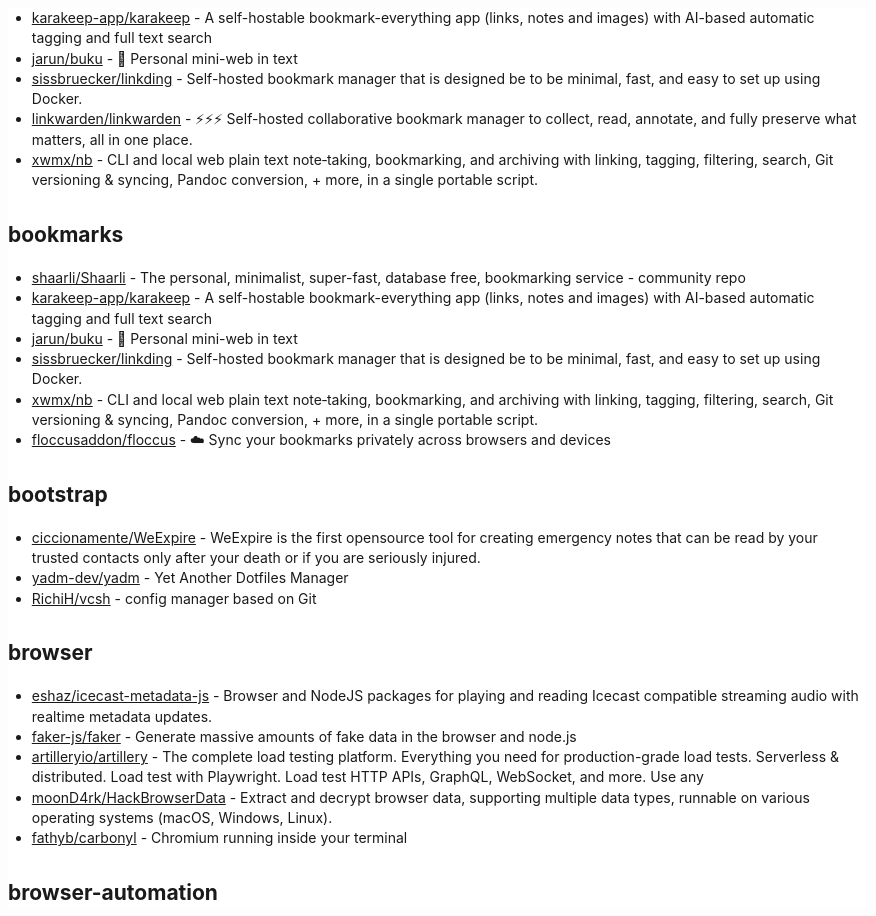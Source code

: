 - [karakeep-app/karakeep](https://github.com/karakeep-app/karakeep) - A self-hostable bookmark-everything app (links, notes and images) with AI-based automatic tagging and full text search
- [jarun/buku](https://github.com/jarun/buku) - :bookmark: Personal mini-web in text
- [sissbruecker/linkding](https://github.com/sissbruecker/linkding) - Self-hosted bookmark manager that is designed be to be minimal, fast, and easy to set up using Docker.
- [linkwarden/linkwarden](https://github.com/linkwarden/linkwarden) - ⚡️⚡️⚡️ Self-hosted collaborative bookmark manager to collect, read, annotate, and fully preserve what matters, all in one place.
- [xwmx/nb](https://github.com/xwmx/nb) - CLI and local web plain text note‑taking, bookmarking, and archiving with linking, tagging, filtering, search, Git versioning & syncing, Pandoc conversion, + more, in a single portable script.

## bookmarks 

- [shaarli/Shaarli](https://github.com/shaarli/Shaarli) - The personal, minimalist, super-fast, database free, bookmarking service - community repo
- [karakeep-app/karakeep](https://github.com/karakeep-app/karakeep) - A self-hostable bookmark-everything app (links, notes and images) with AI-based automatic tagging and full text search
- [jarun/buku](https://github.com/jarun/buku) - :bookmark: Personal mini-web in text
- [sissbruecker/linkding](https://github.com/sissbruecker/linkding) - Self-hosted bookmark manager that is designed be to be minimal, fast, and easy to set up using Docker.
- [xwmx/nb](https://github.com/xwmx/nb) - CLI and local web plain text note‑taking, bookmarking, and archiving with linking, tagging, filtering, search, Git versioning & syncing, Pandoc conversion, + more, in a single portable script.
- [floccusaddon/floccus](https://github.com/floccusaddon/floccus) - :cloud: Sync your bookmarks privately across browsers and devices

## bootstrap 

- [ciccionamente/WeExpire](https://github.com/ciccionamente/WeExpire) - WeExpire is the first opensource tool for creating emergency notes that can be read by your trusted contacts only after your death or if you are seriously injured.
- [yadm-dev/yadm](https://github.com/yadm-dev/yadm) - Yet Another Dotfiles Manager
- [RichiH/vcsh](https://github.com/RichiH/vcsh) - config manager based on Git

## browser 

- [eshaz/icecast-metadata-js](https://github.com/eshaz/icecast-metadata-js) - Browser and NodeJS packages for playing and reading Icecast compatible streaming audio with realtime metadata updates.
- [faker-js/faker](https://github.com/faker-js/faker) - Generate massive amounts of fake data in the browser and node.js
- [artilleryio/artillery](https://github.com/artilleryio/artillery) - The complete load testing platform. Everything you need for production-grade load tests. Serverless & distributed. Load test with Playwright. Load test HTTP APIs, GraphQL, WebSocket, and more. Use any
- [moonD4rk/HackBrowserData](https://github.com/moonD4rk/HackBrowserData) - Extract and decrypt browser data, supporting multiple data types, runnable on various operating systems (macOS, Windows, Linux).
- [fathyb/carbonyl](https://github.com/fathyb/carbonyl) - Chromium running inside your terminal

## browser-automation 

